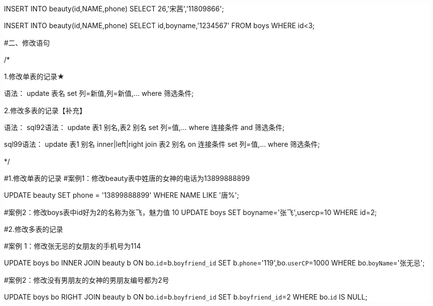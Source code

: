 INSERT INTO beauty(id,NAME,phone)
SELECT 26,'宋茜','11809866';

INSERT INTO beauty(id,NAME,phone)
SELECT id,boyname,'1234567'
FROM boys WHERE id<3;

#二、修改语句

/*

1.修改单表的记录★

语法：
update 表名
set 列=新值,列=新值,...
where 筛选条件;

2.修改多表的记录【补充】

语法：
sql92语法：
update 表1 别名,表2 别名
set 列=值,...
where 连接条件
and 筛选条件;

sql99语法：
update 表1 别名
inner|left|right join 表2 别名
on 连接条件
set 列=值,...
where 筛选条件;

*/

#1.修改单表的记录
#案例1：修改beauty表中姓唐的女神的电话为13899888899

UPDATE beauty SET phone = '13899888899'
WHERE NAME LIKE '唐%';

#案例2：修改boys表中id好为2的名称为张飞，魅力值 10
UPDATE boys SET boyname='张飞',usercp=10
WHERE id=2;

#2.修改多表的记录

#案例 1：修改张无忌的女朋友的手机号为114

UPDATE boys bo
INNER JOIN beauty b ON bo.`id`=b.`boyfriend_id`
SET b.`phone`='119',bo.`userCP`=1000
WHERE bo.`boyName`='张无忌';

#案例2：修改没有男朋友的女神的男朋友编号都为2号

UPDATE boys bo
RIGHT JOIN beauty b ON bo.`id`=b.`boyfriend_id`
SET b.`boyfriend_id`=2
WHERE bo.`id` IS NULL;
